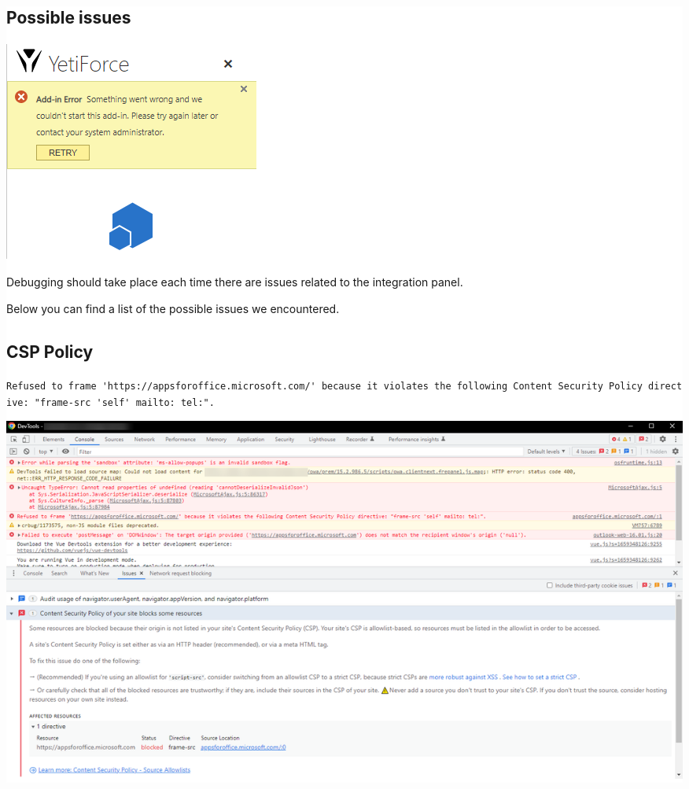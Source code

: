## Possible issues

![issues1](issues1.png)

Debugging should take place each time there are issues related to the integration panel.

Below you can find a list of the possible issues we encountered.

## CSP Policy

`Refused to frame 'https://appsforoffice.microsoft.com/' because it violates the following Content Security Policy directive: "frame-src 'self' mailto: tel:".`

![issues2](issues2.png)
